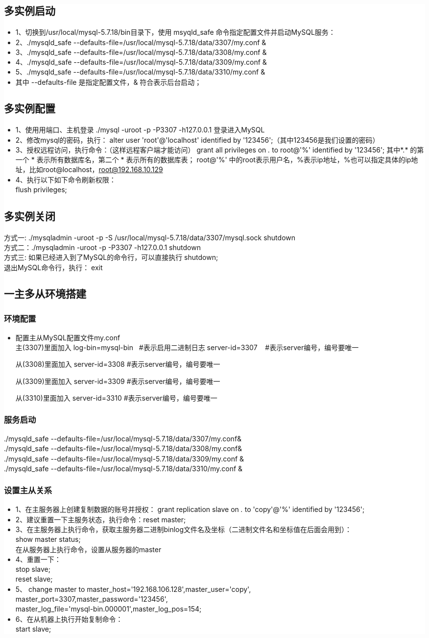 ## 多实例启动
* 1、切换到/usr/local/mysql-5.7.18/bin目录下，使用 msyqld_safe 命令指定配置文件并启动MySQL服务：
* 2、./mysqld_safe --defaults-file=/usr/local/mysql-5.7.18/data/3307/my.conf &
* 3、./mysqld_safe --defaults-file=/usr/local/mysql-5.7.18/data/3308/my.conf &
* 4、./mysqld_safe --defaults-file=/usr/local/mysql-5.7.18/data/3309/my.conf &
* 5、./mysqld_safe --defaults-file=/usr/local/mysql-5.7.18/data/3310/my.conf &
* 其中 --defaults-file 是指定配置文件，& 符合表示后台启动；

## 多实例配置
* 1、使用用端口、主机登录 ./mysql -uroot -p -P3307 -h127.0.0.1 登录进入MySQL
* 2、修改mysql的密码，执行： alter user 'root'@'localhost' identified by '123456';（其中123456是我们设置的密码）
* 3、授权远程访问，执行命令：（这样远程客户端才能访问）
  grant all privileges on *.* to root@'%' identified by '123456';
  其中*.* 的第一个 * 表示所有数据库名，第二个 * 表示所有的数据库表；
  root@'%' 中的root表示用户名，%表示ip地址，%也可以指定具体的ip地址，比如root@localhost，root@192.168.10.129
* 4、执行以下如下命令刷新权限：  
      flush privileges; 
## 多实例关闭
方式一: ./mysqladmin -uroot -p -S /usr/local/mysql-5.7.18/data/3307/mysql.sock shutdown  
方式二：./mysqladmin -uroot -p -P3307 -h127.0.0.1 shutdown  
方式三: 如果已经进入到了MySQL的命令行，可以直接执行 shutdown;   
退出MySQL命令行，执行： exit

## 一主多从环境搭建
### 环境配置
* 配置主从MySQL配置文件my.conf  
    主(3307)里面加入
    log-bin=mysql-bin   #表示启用二进制日志
    server-id=3307        #表示server编号，编号要唯一
  
    从(3308)里面加入
    server-id=3308        #表示server编号，编号要唯一
    
    从(3309)里面加入
    server-id=3309        #表示server编号，编号要唯一
    
    从(3310)里面加入
    server-id=3310        #表示server编号，编号要唯一
### 服务启动
   ./mysqld_safe --defaults-file=/usr/local/mysql-5.7.18/data/3307/my.conf&  
   ./mysqld_safe --defaults-file=/usr/local/mysql-5.7.18/data/3308/my.conf&  
   ./mysqld_safe --defaults-file=/usr/local/mysql-5.7.18/data/3309/my.conf &  
   ./mysqld_safe --defaults-file=/usr/local/mysql-5.7.18/data/3310/my.conf &

### 设置主从关系
   * 1、在主服务器上创建复制数据的账号并授权：
     grant replication slave on *.* to 'copy'@'%' identified by '123456';
   * 2、建议重置一下主服务状态，执行命令：reset master;
   * 3、在主服务器上执行命令，获取主服务器二进制binlog文件名及坐标（二进制文件名和坐标值在后面会用到）：  
     show master status;  
     在从服务器上执行命令，设置从服务器的master
   * 4、重置一下：  
     stop slave;  
     reset slave; 
   * 5、
     change master to master_host='192.168.106.128',master_user='copy',  
     master_port=3307,master_password='123456',  
     master_log_file='mysql-bin.000001',master_log_pos=154;
   * 6、在从机器上执行开始复制命令：  
     start slave;